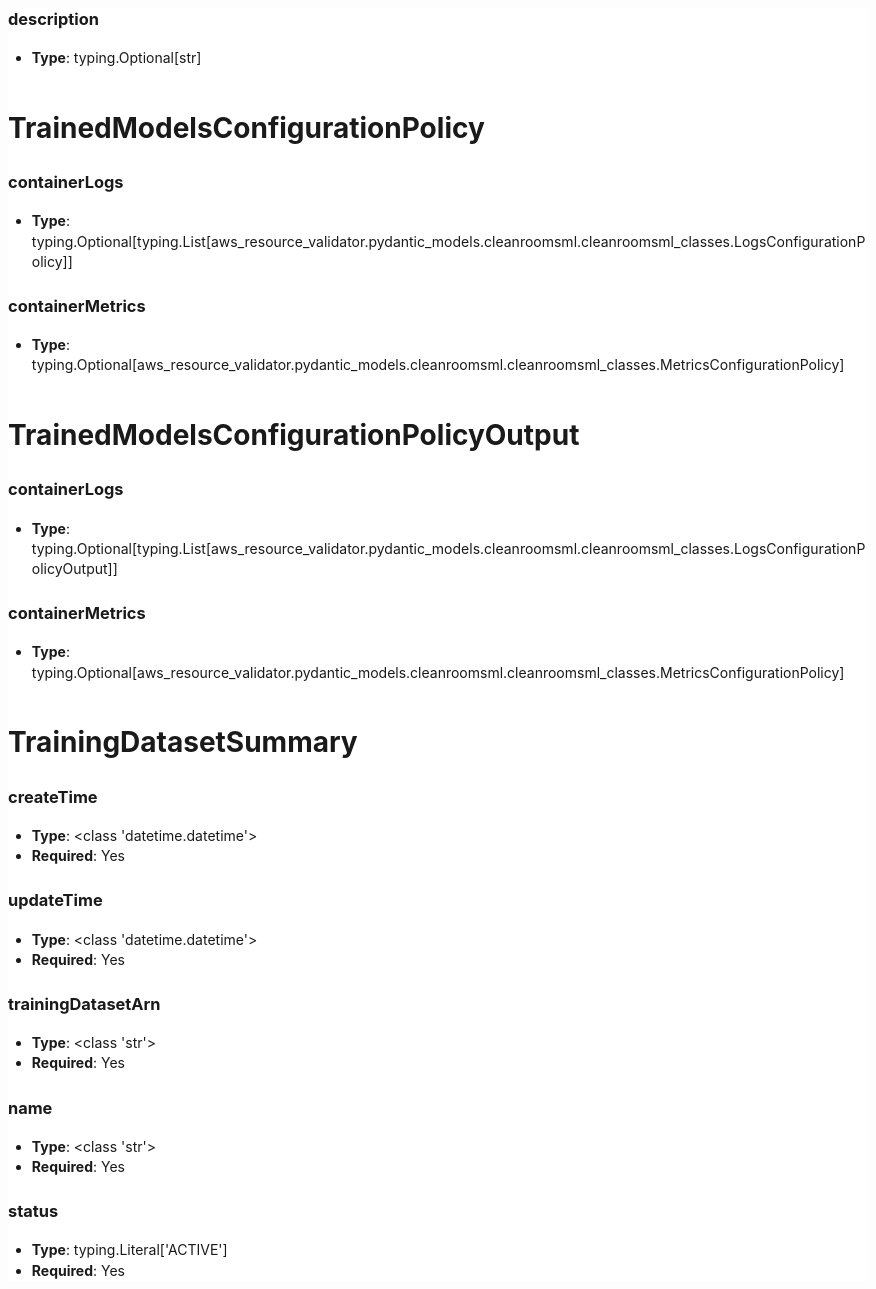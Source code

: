 ### description
- **Type**: typing.Optional[str]


# TrainedModelsConfigurationPolicy

### containerLogs
- **Type**: typing.Optional[typing.List[aws_resource_validator.pydantic_models.cleanroomsml.cleanroomsml_classes.LogsConfigurationPolicy]]

### containerMetrics
- **Type**: typing.Optional[aws_resource_validator.pydantic_models.cleanroomsml.cleanroomsml_classes.MetricsConfigurationPolicy]


# TrainedModelsConfigurationPolicyOutput

### containerLogs
- **Type**: typing.Optional[typing.List[aws_resource_validator.pydantic_models.cleanroomsml.cleanroomsml_classes.LogsConfigurationPolicyOutput]]

### containerMetrics
- **Type**: typing.Optional[aws_resource_validator.pydantic_models.cleanroomsml.cleanroomsml_classes.MetricsConfigurationPolicy]


# TrainingDatasetSummary

### createTime
- **Type**: <class 'datetime.datetime'>
- **Required**: Yes

### updateTime
- **Type**: <class 'datetime.datetime'>
- **Required**: Yes

### trainingDatasetArn
- **Type**: <class 'str'>
- **Required**: Yes

### name
- **Type**: <class 'str'>
- **Required**: Yes

### status
- **Type**: typing.Literal['ACTIVE']
- **Required**: Yes
